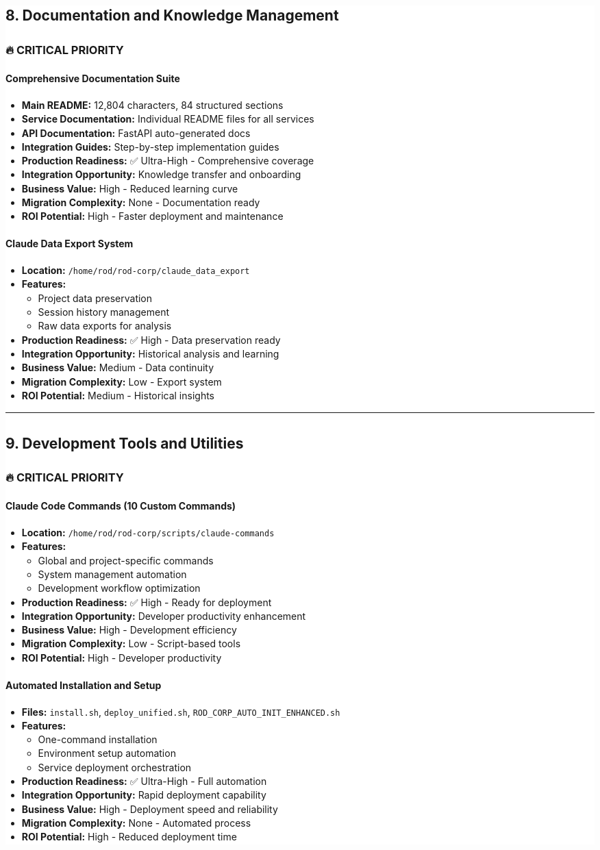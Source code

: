 
## 8. Documentation and Knowledge Management

### 🔥 **CRITICAL PRIORITY**

#### Comprehensive Documentation Suite
- **Main README:** 12,804 characters, 84 structured sections
- **Service Documentation:** Individual README files for all services
- **API Documentation:** FastAPI auto-generated docs
- **Integration Guides:** Step-by-step implementation guides
- **Production Readiness:** ✅ Ultra-High - Comprehensive coverage
- **Integration Opportunity:** Knowledge transfer and onboarding
- **Business Value:** High - Reduced learning curve
- **Migration Complexity:** None - Documentation ready
- **ROI Potential:** High - Faster deployment and maintenance

#### Claude Data Export System
- **Location:** `/home/rod/rod-corp/claude_data_export`
- **Features:**
  - Project data preservation
  - Session history management
  - Raw data exports for analysis
- **Production Readiness:** ✅ High - Data preservation ready
- **Integration Opportunity:** Historical analysis and learning
- **Business Value:** Medium - Data continuity
- **Migration Complexity:** Low - Export system
- **ROI Potential:** Medium - Historical insights

---

## 9. Development Tools and Utilities

### 🔥 **CRITICAL PRIORITY**

#### Claude Code Commands (10 Custom Commands)
- **Location:** `/home/rod/rod-corp/scripts/claude-commands`
- **Features:**
  - Global and project-specific commands
  - System management automation
  - Development workflow optimization
- **Production Readiness:** ✅ High - Ready for deployment
- **Integration Opportunity:** Developer productivity enhancement
- **Business Value:** High - Development efficiency
- **Migration Complexity:** Low - Script-based tools
- **ROI Potential:** High - Developer productivity

#### Automated Installation and Setup
- **Files:** `install.sh`, `deploy_unified.sh`, `ROD_CORP_AUTO_INIT_ENHANCED.sh`
- **Features:**
  - One-command installation
  - Environment setup automation
  - Service deployment orchestration
- **Production Readiness:** ✅ Ultra-High - Full automation
- **Integration Opportunity:** Rapid deployment capability
- **Business Value:** High - Deployment speed and reliability
- **Migration Complexity:** None - Automated process
- **ROI Potential:** High - Reduced deployment time

